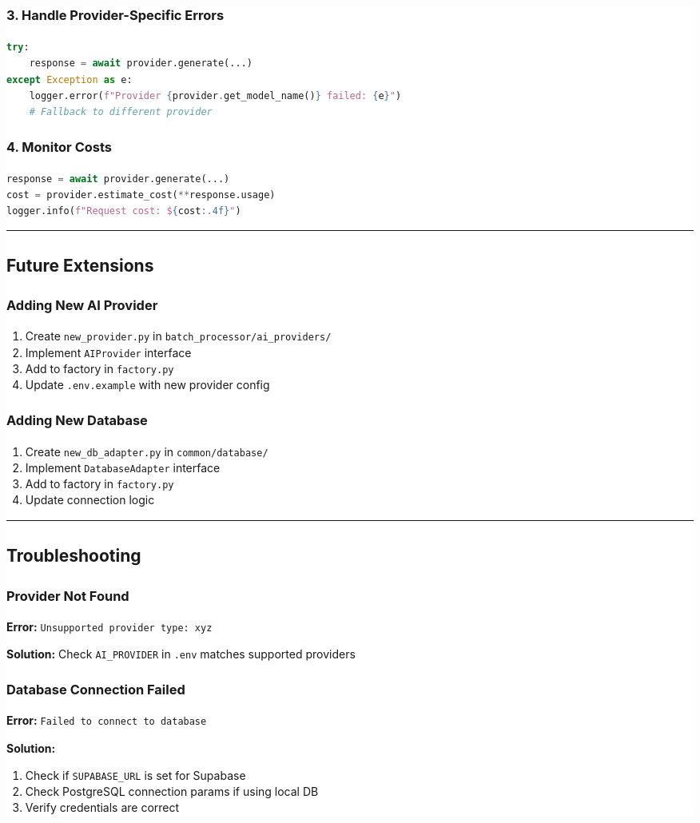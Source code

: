 ### 3. Handle Provider-Specific Errors

```python
try:
    response = await provider.generate(...)
except Exception as e:
    logger.error(f"Provider {provider.get_model_name()} failed: {e}")
    # Fallback to different provider
```

### 4. Monitor Costs

```python
response = await provider.generate(...)
cost = provider.estimate_cost(**response.usage)
logger.info(f"Request cost: ${cost:.4f}")
```

---

## Future Extensions

### Adding New AI Provider

1. Create `new_provider.py` in `batch_processor/ai_providers/`
2. Implement `AIProvider` interface
3. Add to factory in `factory.py`
4. Update `.env.example` with new provider config

### Adding New Database

1. Create `new_db_adapter.py` in `common/database/`
2. Implement `DatabaseAdapter` interface
3. Add to factory in `factory.py`
4. Update connection logic

---

## Troubleshooting

### Provider Not Found

**Error:** `Unsupported provider type: xyz`

**Solution:** Check `AI_PROVIDER` in `.env` matches supported providers

### Database Connection Failed

**Error:** `Failed to connect to database`

**Solution:**
1. Check if `SUPABASE_URL` is set for Supabase
2. Check PostgreSQL connection params if using local DB
3. Verify credentials are correct
